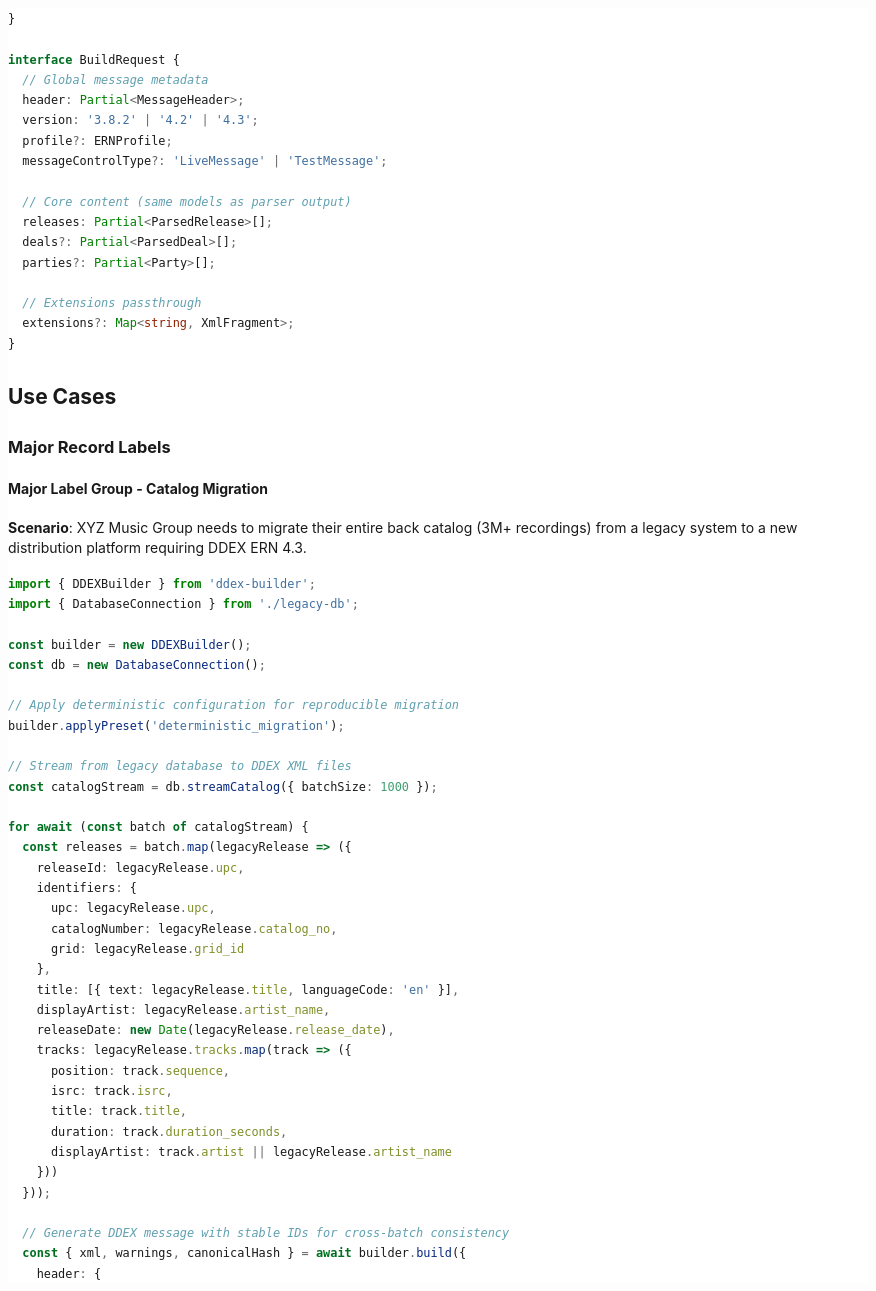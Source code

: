 ```typescript
}

interface BuildRequest {
  // Global message metadata
  header: Partial<MessageHeader>;
  version: '3.8.2' | '4.2' | '4.3';
  profile?: ERNProfile;
  messageControlType?: 'LiveMessage' | 'TestMessage';
  
  // Core content (same models as parser output)
  releases: Partial<ParsedRelease>[];
  deals?: Partial<ParsedDeal>[];
  parties?: Partial<Party>[];
  
  // Extensions passthrough
  extensions?: Map<string, XmlFragment>;
}
```

## Use Cases

### Major Record Labels

#### Major Label Group - Catalog Migration
**Scenario**: XYZ Music Group needs to migrate their entire back catalog (3M+ recordings) from a legacy system to a new distribution platform requiring DDEX ERN 4.3.

```typescript
import { DDEXBuilder } from 'ddex-builder';
import { DatabaseConnection } from './legacy-db';

const builder = new DDEXBuilder();
const db = new DatabaseConnection();

// Apply deterministic configuration for reproducible migration
builder.applyPreset('deterministic_migration');

// Stream from legacy database to DDEX XML files
const catalogStream = db.streamCatalog({ batchSize: 1000 });

for await (const batch of catalogStream) {
  const releases = batch.map(legacyRelease => ({
    releaseId: legacyRelease.upc,
    identifiers: {
      upc: legacyRelease.upc,
      catalogNumber: legacyRelease.catalog_no,
      grid: legacyRelease.grid_id
    },
    title: [{ text: legacyRelease.title, languageCode: 'en' }],
    displayArtist: legacyRelease.artist_name,
    releaseDate: new Date(legacyRelease.release_date),
    tracks: legacyRelease.tracks.map(track => ({
      position: track.sequence,
      isrc: track.isrc,
      title: track.title,
      duration: track.duration_seconds,
      displayArtist: track.artist || legacyRelease.artist_name
    }))
  }));

  // Generate DDEX message with stable IDs for cross-batch consistency
  const { xml, warnings, canonicalHash } = await builder.build({
    header: {
```